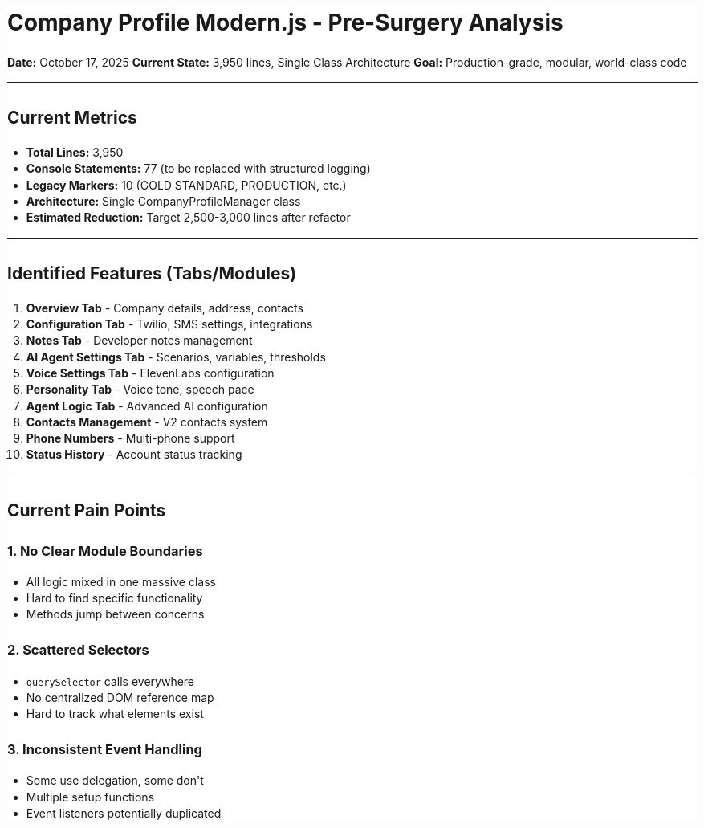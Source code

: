 # Company Profile Modern.js - Pre-Surgery Analysis
**Date:** October 17, 2025
**Current State:** 3,950 lines, Single Class Architecture
**Goal:** Production-grade, modular, world-class code

---

## Current Metrics

- **Total Lines:** 3,950
- **Console Statements:** 77 (to be replaced with structured logging)
- **Legacy Markers:** 10 (GOLD STANDARD, PRODUCTION, etc.)
- **Architecture:** Single CompanyProfileManager class
- **Estimated Reduction:** Target 2,500-3,000 lines after refactor

---

## Identified Features (Tabs/Modules)

1. **Overview Tab** - Company details, address, contacts
2. **Configuration Tab** - Twilio, SMS settings, integrations
3. **Notes Tab** - Developer notes management
4. **AI Agent Settings Tab** - Scenarios, variables, thresholds
5. **Voice Settings Tab** - ElevenLabs configuration
6. **Personality Tab** - Voice tone, speech pace
7. **Agent Logic Tab** - Advanced AI configuration
8. **Contacts Management** - V2 contacts system
9. **Phone Numbers** - Multi-phone support
10. **Status History** - Account status tracking

---

## Current Pain Points

### 1. **No Clear Module Boundaries**
- All logic mixed in one massive class
- Hard to find specific functionality
- Methods jump between concerns

### 2. **Scattered Selectors**
- `querySelector` calls everywhere
- No centralized DOM reference map
- Hard to track what elements exist

### 3. **Inconsistent Event Handling**
- Some use delegation, some don't
- Multiple setup functions
- Event listeners potentially duplicated
